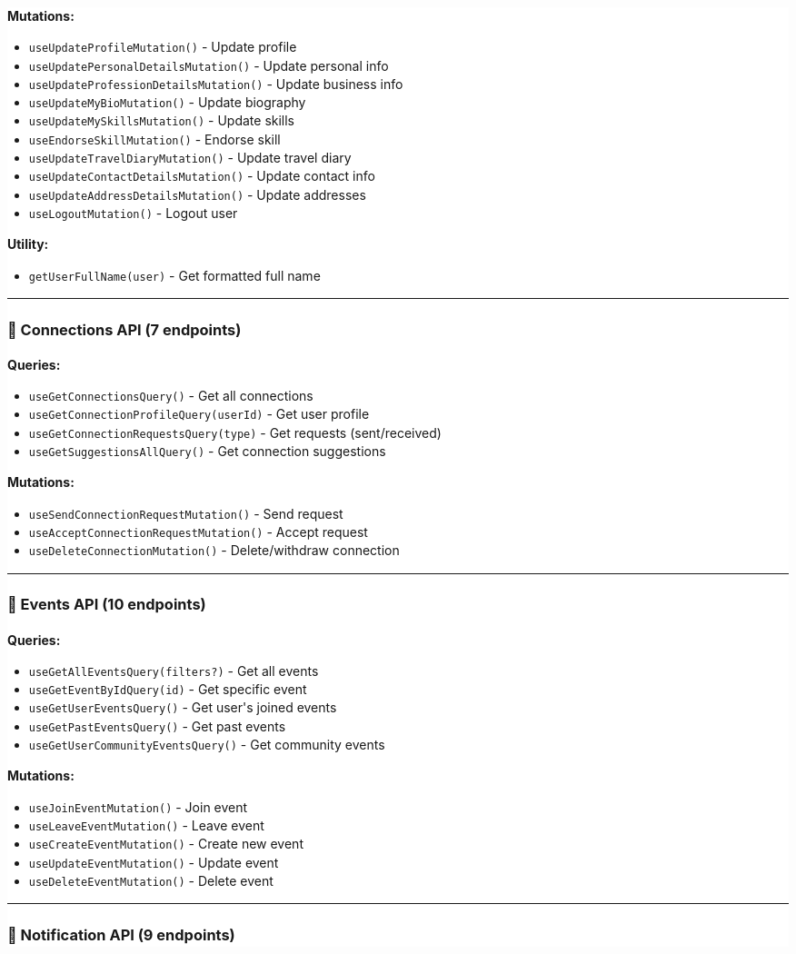 **Mutations:**

- `useUpdateProfileMutation()` - Update profile
- `useUpdatePersonalDetailsMutation()` - Update personal info
- `useUpdateProfessionDetailsMutation()` - Update business info
- `useUpdateMyBioMutation()` - Update biography
- `useUpdateMySkillsMutation()` - Update skills
- `useEndorseSkillMutation()` - Endorse skill
- `useUpdateTravelDiaryMutation()` - Update travel diary
- `useUpdateContactDetailsMutation()` - Update contact info
- `useUpdateAddressDetailsMutation()` - Update addresses
- `useLogoutMutation()` - Logout user

**Utility:**

- `getUserFullName(user)` - Get formatted full name

---

### 🤝 Connections API (7 endpoints)

**Queries:**

- `useGetConnectionsQuery()` - Get all connections
- `useGetConnectionProfileQuery(userId)` - Get user profile
- `useGetConnectionRequestsQuery(type)` - Get requests (sent/received)
- `useGetSuggestionsAllQuery()` - Get connection suggestions

**Mutations:**

- `useSendConnectionRequestMutation()` - Send request
- `useAcceptConnectionRequestMutation()` - Accept request
- `useDeleteConnectionMutation()` - Delete/withdraw connection

---

### 📅 Events API (10 endpoints)

**Queries:**

- `useGetAllEventsQuery(filters?)` - Get all events
- `useGetEventByIdQuery(id)` - Get specific event
- `useGetUserEventsQuery()` - Get user's joined events
- `useGetPastEventsQuery()` - Get past events
- `useGetUserCommunityEventsQuery()` - Get community events

**Mutations:**

- `useJoinEventMutation()` - Join event
- `useLeaveEventMutation()` - Leave event
- `useCreateEventMutation()` - Create new event
- `useUpdateEventMutation()` - Update event
- `useDeleteEventMutation()` - Delete event

---

### 🔔 Notification API (9 endpoints)
